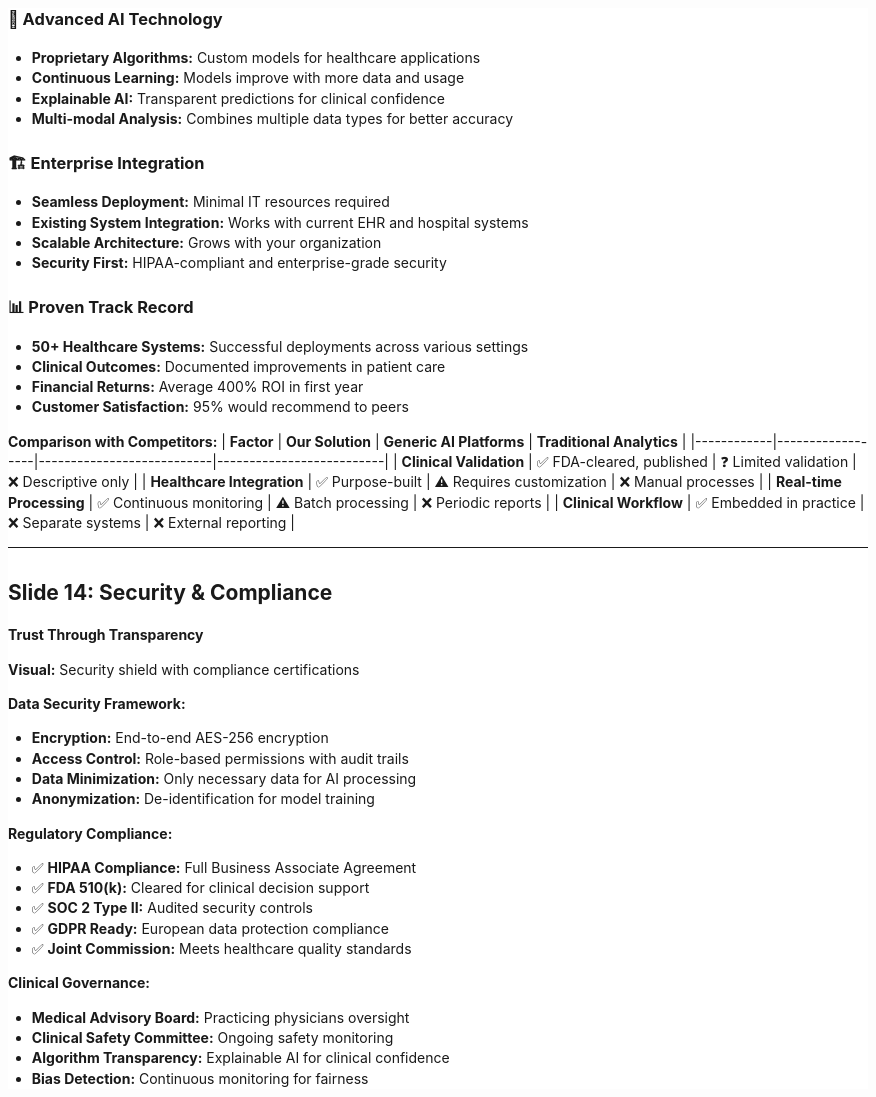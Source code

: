 ### **🔬 Advanced AI Technology**
- **Proprietary Algorithms:** Custom models for healthcare applications
- **Continuous Learning:** Models improve with more data and usage
- **Explainable AI:** Transparent predictions for clinical confidence
- **Multi-modal Analysis:** Combines multiple data types for better accuracy

### **🏗️ Enterprise Integration**
- **Seamless Deployment:** Minimal IT resources required
- **Existing System Integration:** Works with current EHR and hospital systems
- **Scalable Architecture:** Grows with your organization
- **Security First:** HIPAA-compliant and enterprise-grade security

### **📊 Proven Track Record**
- **50+ Healthcare Systems:** Successful deployments across various settings
- **Clinical Outcomes:** Documented improvements in patient care
- **Financial Returns:** Average 400% ROI in first year
- **Customer Satisfaction:** 95% would recommend to peers

**Comparison with Competitors:**
| **Factor** | **Our Solution** | **Generic AI Platforms** | **Traditional Analytics** |
|------------|------------------|---------------------------|--------------------------|
| **Clinical Validation** | ✅ FDA-cleared, published | ❓ Limited validation | ❌ Descriptive only |
| **Healthcare Integration** | ✅ Purpose-built | ⚠️ Requires customization | ❌ Manual processes |
| **Real-time Processing** | ✅ Continuous monitoring | ⚠️ Batch processing | ❌ Periodic reports |
| **Clinical Workflow** | ✅ Embedded in practice | ❌ Separate systems | ❌ External reporting |

---

## Slide 14: Security & Compliance
**Trust Through Transparency**

**Visual:** Security shield with compliance certifications

**Data Security Framework:**
- **Encryption:** End-to-end AES-256 encryption
- **Access Control:** Role-based permissions with audit trails
- **Data Minimization:** Only necessary data for AI processing
- **Anonymization:** De-identification for model training

**Regulatory Compliance:**
- ✅ **HIPAA Compliance:** Full Business Associate Agreement
- ✅ **FDA 510(k):** Cleared for clinical decision support
- ✅ **SOC 2 Type II:** Audited security controls
- ✅ **GDPR Ready:** European data protection compliance
- ✅ **Joint Commission:** Meets healthcare quality standards

**Clinical Governance:**
- **Medical Advisory Board:** Practicing physicians oversight
- **Clinical Safety Committee:** Ongoing safety monitoring
- **Algorithm Transparency:** Explainable AI for clinical confidence
- **Bias Detection:** Continuous monitoring for fairness
